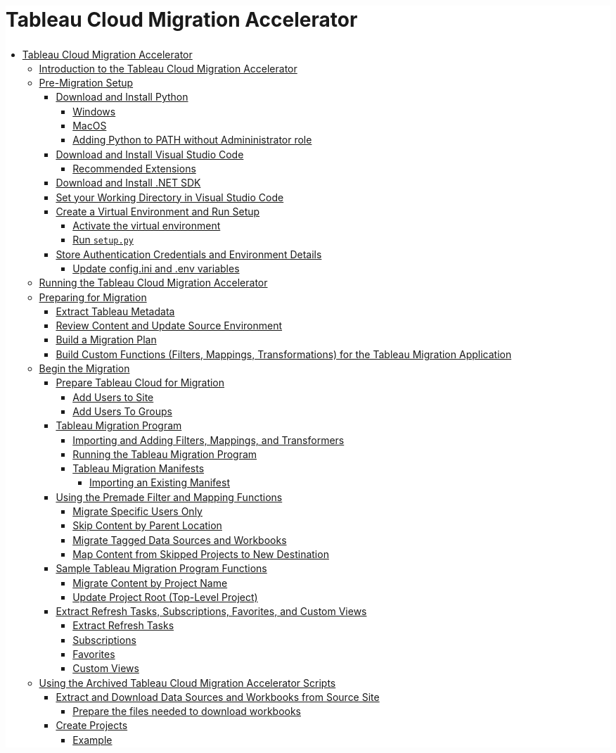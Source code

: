 # Tableau Cloud Migration Accelerator

- [Tableau Cloud Migration Accelerator](#tableau-cloud-migration-accelerator)
  - [Introduction to the Tableau Cloud Migration Accelerator](#introduction-to-the-tableau-cloud-migration-accelerator)
  - [Pre-Migration Setup](#pre-migration-setup)
    - [Download and Install Python](#download-and-install-python)
      - [Windows](#windows)
      - [MacOS](#macos)
      - [Adding Python to PATH without Admininistrator role](#adding-python-to-path-without-admininistrator-role)
    - [Download and Install Visual Studio Code](#download-and-install-visual-studio-code)
      - [Recommended Extensions](#recommended-extensions)
    - [Download and Install .NET SDK](#download-and-install-net-sdk)
    - [Set your Working Directory in Visual Studio Code](#set-your-working-directory-in-visual-studio-code)
    - [Create a Virtual Environment and Run Setup](#create-a-virtual-environment-and-run-setup)
      - [Activate the virtual environment](#activate-the-virtual-environment)
      - [Run `setup.py`](#run-setuppy)
    - [Store Authentication Credentials and Environment Details](#store-authentication-credentials-and-environment-details)
      - [Update config.ini and .env variables](#update-configini-and-env-variables)
  - [Running the Tableau Cloud Migration Accelerator](#running-the-tableau-cloud-migration-accelerator)
  - [Preparing for Migration](#preparing-for-migration)
    - [Extract Tableau Metadata](#extract-tableau-metadata)
    - [Review Content and Update Source Environment](#review-content-and-update-source-environment)
    - [Build a Migration Plan](#build-a-migration-plan)
    - [Build Custom Functions (Filters, Mappings, Transformations) for the Tableau Migration Application](#build-custom-functions-filters-mappings-transformations-for-the-tableau-migration-application)
  - [Begin the Migration](#begin-the-migration)
    - [Prepare Tableau Cloud for Migration](#prepare-tableau-cloud-for-migration)
      - [Add Users to Site](#add-users-to-site)
      - [Add Users To Groups](#add-users-to-groups)
    - [Tableau Migration Program](#tableau-migration-program)
      - [Importing and Adding Filters, Mappings, and Transformers](#importing-and-adding-filters-mappings-and-transformers)
      - [Running the Tableau Migration Program](#running-the-tableau-migration-program)
      - [Tableau Migration Manifests](#tableau-migration-manifests)
        - [Importing an Existing Manifest](#importing-an-existing-manifest)
    - [Using the Premade Filter and Mapping Functions](#using-the-premade-filter-and-mapping-functions)
      - [Migrate Specific Users Only](#migrate-specific-users-only)
      - [Skip Content by Parent Location](#skip-content-by-parent-location)
      - [Migrate Tagged Data Sources and Workbooks](#migrate-tagged-data-sources-and-workbooks)
      - [Map Content from Skipped Projects to New Destination](#map-content-from-skipped-projects-to-new-destination)
    - [Sample Tableau Migration Program Functions](#sample-tableau-migration-program-functions)
      - [Migrate Content by Project Name](#migrate-content-by-project-name)
      - [Update Project Root (Top-Level Project)](#update-project-root-top-level-project)
    - [Extract Refresh Tasks, Subscriptions, Favorites, and Custom Views](#extract-refresh-tasks-subscriptions-favorites-and-custom-views)
      - [Extract Refresh Tasks](#extract-refresh-tasks)
      - [Subscriptions](#subscriptions)
      - [Favorites](#favorites)
      - [Custom Views](#custom-views)
  - [Using the Archived Tableau Cloud Migration Accelerator Scripts](#using-the-archived-tableau-cloud-migration-accelerator-scripts)
    - [Extract and Download Data Sources and Workbooks from Source Site](#extract-and-download-data-sources-and-workbooks-from-source-site)
      - [Prepare the files needed to download workbooks](#prepare-the-files-needed-to-download-workbooks)
    - [Create Projects](#create-projects)
      - [Example](#example)